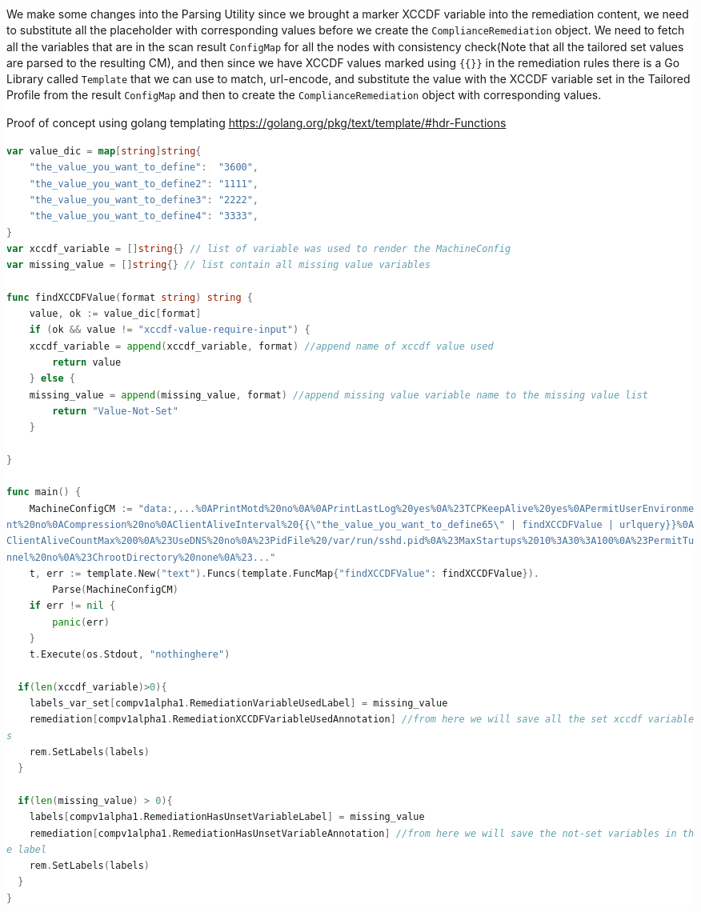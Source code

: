 We make some changes into the Parsing Utility since we brought a marker XCCDF variable into
the remediation content, we need to substitute all the placeholder with corresponding values
before we create the `ComplianceRemediation` object. We need to fetch all the variables that 
are in the scan result `ConfigMap` for all the nodes with consistency check(Note that all the 
tailored set values are parsed to the resulting CM), and then since we have XCCDF values marked 
using `{{}}` in the remediation rules there is a Go Library called `Template` that we can 
use to match, url-encode, and substitute the value with the XCCDF variable set in the Tailored Profile 
from the result `ConfigMap` and then to create the `ComplianceRemediation` object with 
corresponding values.

Proof of concept using golang templating https://golang.org/pkg/text/template/#hdr-Functions 
```go
var value_dic = map[string]string{
	"the_value_you_want_to_define":  "3600",
	"the_value_you_want_to_define2": "1111",
	"the_value_you_want_to_define3": "2222",
	"the_value_you_want_to_define4": "3333",
}
var xccdf_variable = []string{} // list of variable was used to render the MachineConfig
var missing_value = []string{} // list contain all missing value variables

func findXCCDFValue(format string) string {
	value, ok := value_dic[format]
	if (ok && value != "xccdf-value-require-input") {
    xccdf_variable = append(xccdf_variable, format) //append name of xccdf value used
		return value
	} else {
    missing_value = append(missing_value, format) //append missing value variable name to the missing value list
		return "Value-Not-Set"
	}

}

func main() {
	MachineConfigCM := "data:,...%0APrintMotd%20no%0A%0APrintLastLog%20yes%0A%23TCPKeepAlive%20yes%0APermitUserEnvironment%20no%0ACompression%20no%0AClientAliveInterval%20{{\"the_value_you_want_to_define65\" | findXCCDFValue | urlquery}}%0AClientAliveCountMax%200%0A%23UseDNS%20no%0A%23PidFile%20/var/run/sshd.pid%0A%23MaxStartups%2010%3A30%3A100%0A%23PermitTunnel%20no%0A%23ChrootDirectory%20none%0A%23..."
	t, err := template.New("text").Funcs(template.FuncMap{"findXCCDFValue": findXCCDFValue}).
		Parse(MachineConfigCM)
	if err != nil {
		panic(err)
	}
	t.Execute(os.Stdout, "nothinghere")

  if(len(xccdf_variable)>0){
    labels_var_set[compv1alpha1.RemediationVariableUsedLabel] = missing_value
    remediation[compv1alpha1.RemediationXCCDFVariableUsedAnnotation] //from here we will save all the set xccdf variables
    rem.SetLabels(labels)
  }

  if(len(missing_value) > 0){
    labels[compv1alpha1.RemediationHasUnsetVariableLabel] = missing_value
    remediation[compv1alpha1.RemediationHasUnsetVariableAnnotation] //from here we will save the not-set variables in the label
    rem.SetLabels(labels)
  }
}
```
